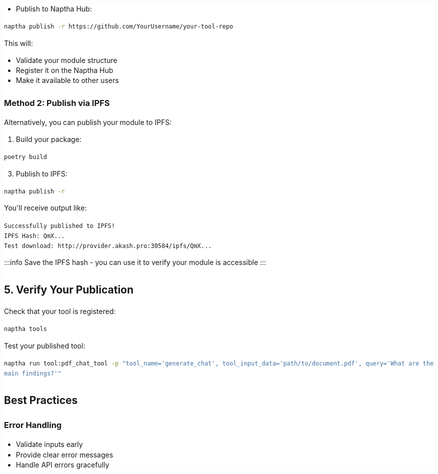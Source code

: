 - Publish to Naptha Hub:
```bash
naptha publish -r https://github.com/YourUsername/your-tool-repo
```

This will:
- Validate your module structure
- Register it on the Naptha Hub
- Make it available to other users

### Method 2: Publish via IPFS

Alternatively, you can publish your module to IPFS:

1. Build your package:
```bash
poetry build
```



3. Publish to IPFS:
```bash
naptha publish -r
```

You'll receive output like:
```
Successfully published to IPFS!
IPFS Hash: QmX...
Test download: http://provider.akash.pro:30584/ipfs/QmX...
```

:::info
Save the IPFS hash - you can use it to verify your module is accessible
:::

## 5. Verify Your Publication

Check that your tool is registered:
```bash
naptha tools
```

Test your published tool:
```bash
naptha run tool:pdf_chat_tool -p "tool_name='generate_chat', tool_input_data='path/to/document.pdf', query='What are the main findings?'"
```

## Best Practices

### Error Handling
- Validate inputs early
- Provide clear error messages
- Handle API errors gracefully
